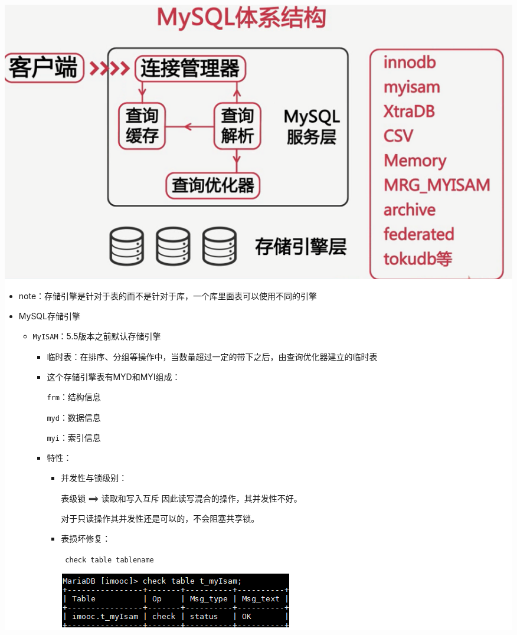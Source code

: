   <img src="img/1565085202150.png">

  - note：存储引擎是针对于表的而不是针对于库，一个库里面表可以使用不同的引擎

- MySQL存储引擎

  - `MyISAM`：5.5版本之前默认存储引擎

    - 临时表：在排序、分组等操作中，当数量超过一定的带下之后，由查询优化器建立的临时表

    - 这个存储引擎表有MYD和MYI组成：

      `frm`：结构信息

      `myd`：数据信息

      `myi`：索引信息

    - 特性：

      - 并发性与锁级别：

        表级锁 ==> 读取和写入互斥  因此读写混合的操作，其并发性不好。

        对于只读操作其并发性还是可以的，不会阻塞共享锁。

      - 表损坏修复：

        ` check table tablename`

        <img src="img/1565091598429.png">

